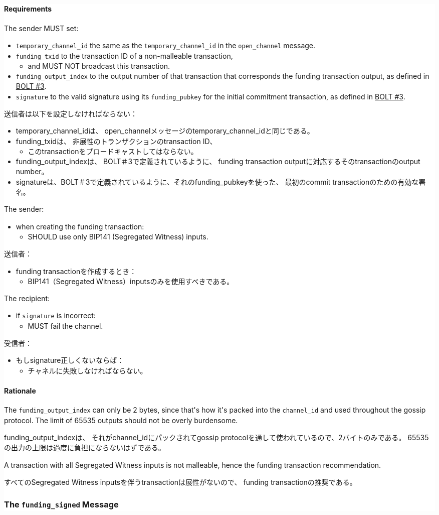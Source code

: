 #### Requirements

The sender MUST set:
  - `temporary_channel_id` the same as the `temporary_channel_id` in the `open_channel` message.
  - `funding_txid` to the transaction ID of a non-malleable transaction,
    - and MUST NOT broadcast this transaction.
  - `funding_output_index` to the output number of that transaction that corresponds the funding transaction output, as defined in [BOLT #3](03-transactions.md#funding-transaction-output).
  - `signature` to the valid signature using its `funding_pubkey` for the initial commitment transaction, as defined in [BOLT #3](03-transactions.md#commitment-transaction).

送信者は以下を設定しなければならない：
  - temporary_channel_idは、
  open_channelメッセージのtemporary_channel_idと同じである。
  - funding_txidは、
  非展性のトランザクションのtransaction ID、
    - このtransactionをブロードキャストしてはならない。
  - funding_output_indexは、
  BOLT＃3で定義されているように、
  funding transaction outputに対応するそのtransactionのoutput number。
  - signatureは、BOLT＃3で定義されているように、それのfunding_pubkeyを使った、
  最初のcommit transactionのための有効な署名。

The sender:
  - when creating the funding transaction:
    - SHOULD use only BIP141 (Segregated Witness) inputs.

送信者：
  - funding transactionを作成するとき：
    - BIP141（Segregated Witness）inputsのみを使用すべきである。

The recipient:
  - if `signature` is incorrect:
    - MUST fail the channel.

受信者：
  - もしsignature正しくないならば：
    - チャネルに失敗しなければならない。

#### Rationale

The `funding_output_index` can only be 2 bytes, since that's how it's packed into the `channel_id` and used throughout the gossip protocol. The limit of 65535 outputs should not be overly burdensome.

funding_output_indexは、
それがchannel_idにパックされてgossip protocolを通して使われているので、2バイトのみである。
65535の出力の上限は過度に負担にならないはずである。

A transaction with all Segregated Witness inputs is not malleable, hence the funding transaction recommendation.

すべてのSegregated Witness inputsを伴うtransactionは展性がないので、
funding transactionの推奨である。

### The `funding_signed` Message
